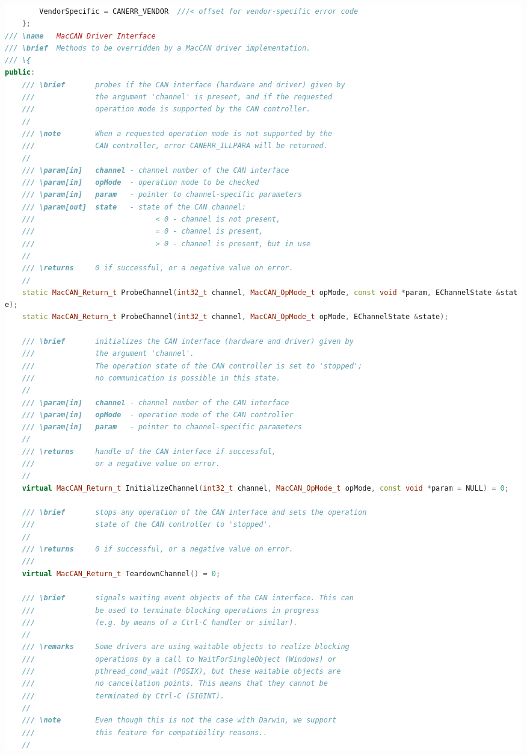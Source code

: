 ```C++
        VendorSpecific = CANERR_VENDOR  ///< offset for vendor-specific error code
    };
/// \name   MacCAN Driver Interface
/// \brief  Methods to be overridden by a MacCAN driver implementation.
/// \{
public:
    /// \brief       probes if the CAN interface (hardware and driver) given by
    ///              the argument 'channel' is present, and if the requested
    ///              operation mode is supported by the CAN controller.
    //
    /// \note        When a requested operation mode is not supported by the
    ///              CAN controller, error CANERR_ILLPARA will be returned.
    //
    /// \param[in]   channel - channel number of the CAN interface
    /// \param[in]   opMode  - operation mode to be checked
    /// \param[in]   param   - pointer to channel-specific parameters
    /// \param[out]  state   - state of the CAN channel:
    ///                            < 0 - channel is not present,
    ///                            = 0 - channel is present,
    ///                            > 0 - channel is present, but in use
    //
    /// \returns     0 if successful, or a negative value on error.
    //
    static MacCAN_Return_t ProbeChannel(int32_t channel, MacCAN_OpMode_t opMode, const void *param, EChannelState &state);
    static MacCAN_Return_t ProbeChannel(int32_t channel, MacCAN_OpMode_t opMode, EChannelState &state);

    /// \brief       initializes the CAN interface (hardware and driver) given by
    ///              the argument 'channel'.
    ///              The operation state of the CAN controller is set to 'stopped';
    ///              no communication is possible in this state.
    //
    /// \param[in]   channel - channel number of the CAN interface
    /// \param[in]   opMode  - operation mode of the CAN controller
    /// \param[in]   param   - pointer to channel-specific parameters
    //
    /// \returns     handle of the CAN interface if successful,
    ///              or a negative value on error.
    //
    virtual MacCAN_Return_t InitializeChannel(int32_t channel, MacCAN_OpMode_t opMode, const void *param = NULL) = 0;

    /// \brief       stops any operation of the CAN interface and sets the operation
    ///              state of the CAN controller to 'stopped'.
    //
    /// \returns     0 if successful, or a negative value on error.
    ///
    virtual MacCAN_Return_t TeardownChannel() = 0;

    /// \brief       signals waiting event objects of the CAN interface. This can
    ///              be used to terminate blocking operations in progress
    ///              (e.g. by means of a Ctrl-C handler or similar).
    //
    /// \remarks     Some drivers are using waitable objects to realize blocking
    ///              operations by a call to WaitForSingleObject (Windows) or
    ///              pthread_cond_wait (POSIX), but these waitable objects are
    ///              no cancellation points. This means that they cannot be
    ///              terminated by Ctrl-C (SIGINT).
    //
    /// \note        Even though this is not the case with Darwin, we support
    ///              this feature for compatibility reasons..
    //
```
